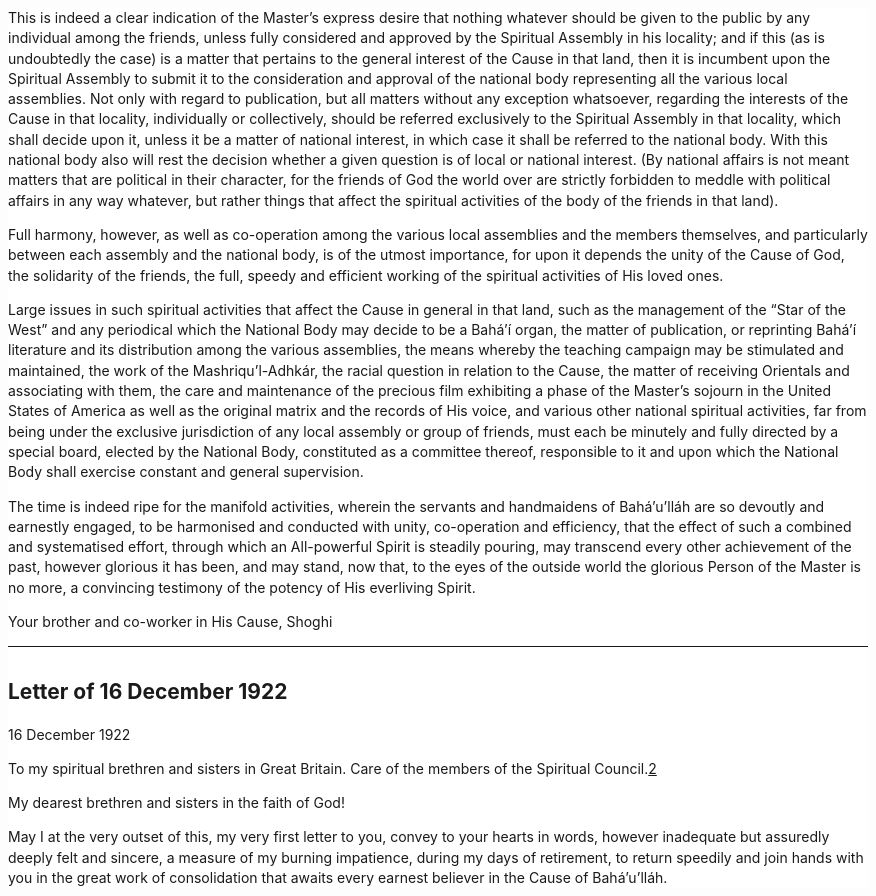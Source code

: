 This is indeed a clear indication of the Master’s express desire that nothing whatever should be given to the public by any individual among the friends, unless fully considered and approved by the Spiritual Assembly in his locality; and if this (as is undoubtedly the case) is a matter that pertains to the general interest of the Cause in that land, then it is incumbent upon the Spiritual Assembly to submit it to the consideration and approval of the national body representing all the various local assemblies. Not only with regard to publication, but all matters without any exception whatsoever, regarding the interests of the Cause in that locality, individually or collectively, should be referred exclusively to the Spiritual Assembly in that locality, which shall decide upon it, unless it be a matter of national interest, in which case it shall be referred to the national body. With this national body also will rest the decision whether a given question is of local or national interest. (By national affairs is not meant matters that are political in their character, for the friends of God the world over are strictly forbidden to meddle with political affairs in any way whatever, but rather things that affect the spiritual activities of the body of the friends in that land).

Full harmony, however, as well as co-operation among the various local assemblies and the members themselves, and particularly between each assembly and the national body, is of the utmost importance, for upon it depends the unity of the Cause of God, the solidarity of the friends, the full, speedy and efficient working of the spiritual activities of His loved ones.

Large issues in such spiritual activities that affect the Cause in general in that land, such as the management of the “Star of the West” and any periodical which the National Body may decide to be a Bahá’í organ, the matter of publication, or reprinting Bahá’í literature and its distribution among the various assemblies, the means whereby the teaching campaign may be stimulated and maintained, the work of the Mashriqu’l-Adhkár, the racial question in relation to the Cause, the matter of receiving Orientals and associating with them, the care and maintenance of the precious film exhibiting a phase of the Master’s sojourn in the United States of America as well as the original matrix and the records of His voice, and various other national spiritual activities, far from being under the exclusive jurisdiction of any local assembly or group of friends, must each be minutely and fully directed by a special board, elected by the National Body, constituted as a committee thereof, responsible to it and upon which the National Body shall exercise constant and general supervision.

The time is indeed ripe for the manifold activities, wherein the servants and handmaidens of Bahá’u’lláh are so devoutly and earnestly engaged, to be harmonised and conducted with unity, co-operation and efficiency, that the effect of such a combined and systematised effort, through which an All-powerful Spirit is steadily pouring, may transcend every other achievement of the past, however glorious it has been, and may stand, now that, to the eyes of the outside world the glorious Person of the Master is no more, a convincing testimony of the potency of His everliving Spirit.

Your brother and co-worker in His Cause, 
Shoghi

---

## Letter of 16 December 1922

16 December 1922

To my spiritual brethren and sisters in Great Britain. 
Care of the members of the Spiritual Council.[2](http://www.gutenberg.org/files/19297/19297-h/19297-h.html#note_2)

My dearest brethren and sisters in the faith of God!

May I at the very outset of this, my very first letter to you, convey to your hearts in words, however inadequate but assuredly deeply felt and sincere, a measure of my burning impatience, during my days of retirement, to return speedily and join hands with you in the great work of consolidation that awaits every earnest believer in the Cause of Bahá’u’lláh.
